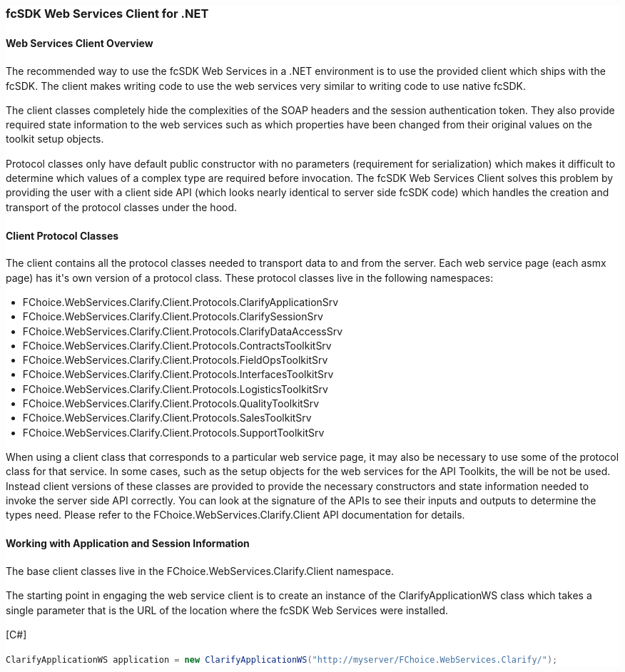 ### fcSDK Web Services Client for .NET

#### Web Services Client Overview

The recommended way to use the fcSDK Web Services in a .NET environment is to use the provided client which ships with the fcSDK. The client makes writing code to use the web services very similar to writing code to use native fcSDK.

The client classes completely hide the complexities of the SOAP headers and the session authentication token. They also provide required state information to the web services such as which properties have been changed from their original values on the toolkit setup objects.

Protocol classes only have default public constructor with no parameters (requirement for serialization) which makes it difficult to determine which values of a complex type are required before invocation. The fcSDK Web Services Client solves this problem by providing the user with a client side API (which looks nearly identical to server side fcSDK code) which handles the creation and transport of the protocol classes under the hood.

#### Client Protocol Classes

The client contains all the protocol classes needed to transport data to and from the server. Each web service page (each asmx page) has it's own version of a protocol class. These protocol classes live in the following namespaces:

* FChoice.WebServices.Clarify.Client.Protocols.ClarifyApplicationSrv
* FChoice.WebServices.Clarify.Client.Protocols.ClarifySessionSrv
* FChoice.WebServices.Clarify.Client.Protocols.ClarifyDataAccessSrv
* FChoice.WebServices.Clarify.Client.Protocols.ContractsToolkitSrv
* FChoice.WebServices.Clarify.Client.Protocols.FieldOpsToolkitSrv
* FChoice.WebServices.Clarify.Client.Protocols.InterfacesToolkitSrv
* FChoice.WebServices.Clarify.Client.Protocols.LogisticsToolkitSrv
* FChoice.WebServices.Clarify.Client.Protocols.QualityToolkitSrv
* FChoice.WebServices.Clarify.Client.Protocols.SalesToolkitSrv
* FChoice.WebServices.Clarify.Client.Protocols.SupportToolkitSrv

When using a client class that corresponds to a particular web service page, it may also be necessary to use some of the protocol class for that service. In some cases, such as the setup objects for the web services for the API Toolkits, the will be not be used. Instead client versions of these classes are provided to provide the necessary constructors and state information needed to invoke the server side API correctly. You can look at the signature of the APIs to see their inputs and outputs to determine the types need. Please refer to the FChoice.WebServices.Clarify.Client API documentation for details.

#### Working with Application and Session Information

The base client classes live in the FChoice.WebServices.Clarify.Client namespace.

The starting point in engaging the web service client is to create an instance of the ClarifyApplicationWS class which takes a single parameter that is the URL of the location where the fcSDK Web Services were installed.

[C#] 
```csharp
ClarifyApplicationWS application = new ClarifyApplicationWS("http://myserver/FChoice.WebServices.Clarify/");
```
